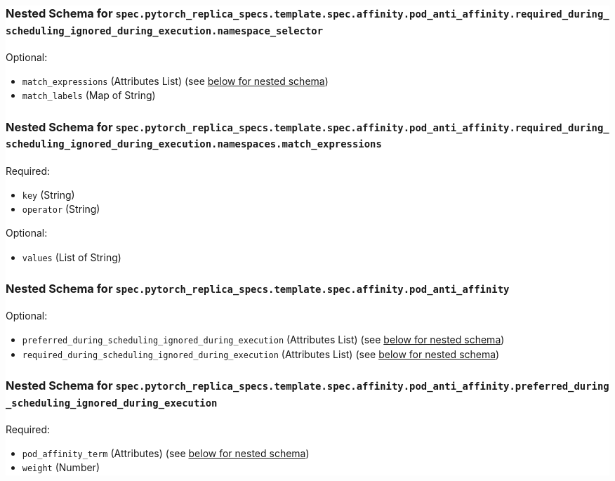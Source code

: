 <a id="nestedatt--spec--pytorch_replica_specs--template--spec--affinity--pod_anti_affinity--required_during_scheduling_ignored_during_execution--namespace_selector"></a>
### Nested Schema for `spec.pytorch_replica_specs.template.spec.affinity.pod_anti_affinity.required_during_scheduling_ignored_during_execution.namespace_selector`

Optional:

- `match_expressions` (Attributes List) (see [below for nested schema](#nestedatt--spec--pytorch_replica_specs--template--spec--affinity--pod_anti_affinity--required_during_scheduling_ignored_during_execution--namespaces--match_expressions))
- `match_labels` (Map of String)

<a id="nestedatt--spec--pytorch_replica_specs--template--spec--affinity--pod_anti_affinity--required_during_scheduling_ignored_during_execution--namespaces--match_expressions"></a>
### Nested Schema for `spec.pytorch_replica_specs.template.spec.affinity.pod_anti_affinity.required_during_scheduling_ignored_during_execution.namespaces.match_expressions`

Required:

- `key` (String)
- `operator` (String)

Optional:

- `values` (List of String)





<a id="nestedatt--spec--pytorch_replica_specs--template--spec--affinity--pod_anti_affinity"></a>
### Nested Schema for `spec.pytorch_replica_specs.template.spec.affinity.pod_anti_affinity`

Optional:

- `preferred_during_scheduling_ignored_during_execution` (Attributes List) (see [below for nested schema](#nestedatt--spec--pytorch_replica_specs--template--spec--affinity--pod_anti_affinity--preferred_during_scheduling_ignored_during_execution))
- `required_during_scheduling_ignored_during_execution` (Attributes List) (see [below for nested schema](#nestedatt--spec--pytorch_replica_specs--template--spec--affinity--pod_anti_affinity--required_during_scheduling_ignored_during_execution))

<a id="nestedatt--spec--pytorch_replica_specs--template--spec--affinity--pod_anti_affinity--preferred_during_scheduling_ignored_during_execution"></a>
### Nested Schema for `spec.pytorch_replica_specs.template.spec.affinity.pod_anti_affinity.preferred_during_scheduling_ignored_during_execution`

Required:

- `pod_affinity_term` (Attributes) (see [below for nested schema](#nestedatt--spec--pytorch_replica_specs--template--spec--affinity--pod_anti_affinity--required_during_scheduling_ignored_during_execution--pod_affinity_term))
- `weight` (Number)
